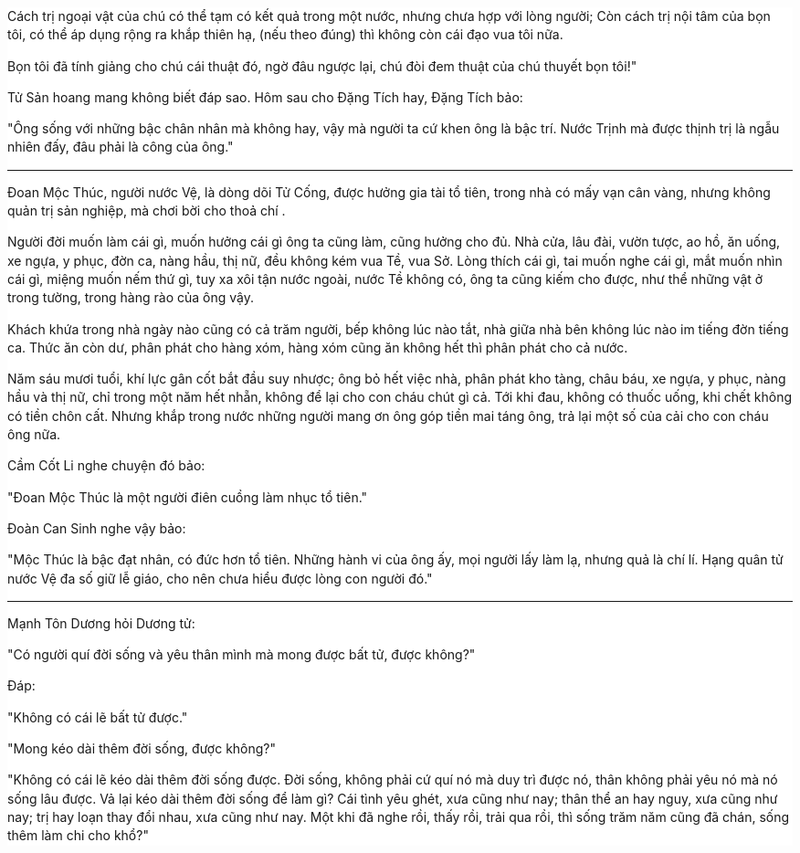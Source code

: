 Cách trị ngoại vật của chú có thể tạm có kết quả trong một nước, nhưng chưa hợp
với lòng người; Còn cách trị nội tâm của bọn tôi, có thể áp dụng rộng ra khắp
thiên hạ, (nếu theo đúng) thì không còn cái đạo vua tôi nữa.

Bọn tôi đã tính giảng cho chú cái thuật đó, ngờ đâu ngược lại, chú đòi đem thuật
của chú thuyết bọn tôi!"

Tử Sản hoang mang không biết đáp sao. Hôm sau cho Đặng Tích hay, Đặng Tích bảo:

"Ông sống với những bậc chân nhân mà không hay, vậy mà người ta cứ khen ông là
bậc trí. Nước Trịnh mà được thịnh trị là ngẫu nhiên đấy, đâu phải là công của
ông."

***

Đoan Mộc Thúc, người nước Vệ, là dòng dõi Tử Cống, được hưởng gia tài tổ tiên,
trong nhà có mấy vạn cân vàng, nhưng không quản trị sản nghiệp, mà chơi bời cho
thoả chí .

Người đời muốn làm cái gì, muốn hưởng cái gì ông ta cũng làm, cũng hưởng cho đủ.
Nhà cửa, lâu đài, vườn tược, ao hồ, ăn uống, xe ngựa, y phục, đờn ca, nàng hầu,
thị nữ, đều không kém vua Tề, vua Sở. Lòng thích cái gì, tai muốn nghe cái gì,
mắt muốn nhìn cái gì, miệng muốn nếm thứ gì, tuy xa xôi tận nước ngoài, nước Tề
không có, ông ta cũng kiếm cho được, như thể những vật ở trong tường, trong hàng
rào của ông vậy.

Khách khứa trong nhà ngày nào cũng có cả trăm người, bếp không lúc nào tắt, nhà
giữa nhà bên không lúc nào im tiếng đờn tiếng ca. Thức ăn còn dư, phân phát cho
hàng xóm, hàng xóm cũng ăn không hết thì phân phát cho cả nước.

Năm sáu mươi tuổi, khí lực gân cốt bắt đầu suy nhược; ông bỏ hết việc nhà, phân
phát kho tàng, châu báu, xe ngựa, y phục, nàng hầu và thị nữ, chỉ trong một năm
hết nhẵn, không để lại cho con cháu chút gì cả. Tới khi đau, không có thuốc
uống, khi chết không có tiền chôn cất. Nhưng khắp trong nước những người mang ơn
ông góp tiền mai táng ông, trả lại một số của cải cho con cháu ông nữa.

Cầm Cốt Li nghe chuyện đó bảo:

"Đoan Mộc Thúc là một người điên cuồng làm nhục tổ tiên."

Đoàn Can Sinh nghe vậy bảo:

"Mộc Thúc là bậc đạt nhân, có đức hơn tổ tiên. Những hành vi của ông ấy, mọi
người lấy làm lạ, nhưng quả là chí lí. Hạng quân tử nước Vệ đa số giữ lễ giáo,
cho nên chưa hiểu được lòng con người đó."

***

Mạnh Tôn Dương hỏi Dương tử:

"Có người quí đời sống và yêu thân mình mà mong được bất tử, được không?"

Đáp:

"Không có cái lẽ bất tử được."

"Mong kéo dài thêm đời sống, được không?"

"Không có cái lẽ kéo dài thêm đời sống được. Đời sống, không phải cứ quí nó mà
duy trì được nó, thân không phải yêu nó mà nó sống lâu được. Vả lại kéo dài thêm
đời sống để làm gì? Cái tình yêu ghét, xưa cũng như nay; thân thể an hay nguy,
xưa cũng như nay; trị hay loạn thay đổi nhau, xưa cũng như nay. Một khi đã nghe
rồi, thấy rồi, trải qua rồi, thì sống trăm năm cũng đã chán, sống thêm làm chi
cho khổ?"
